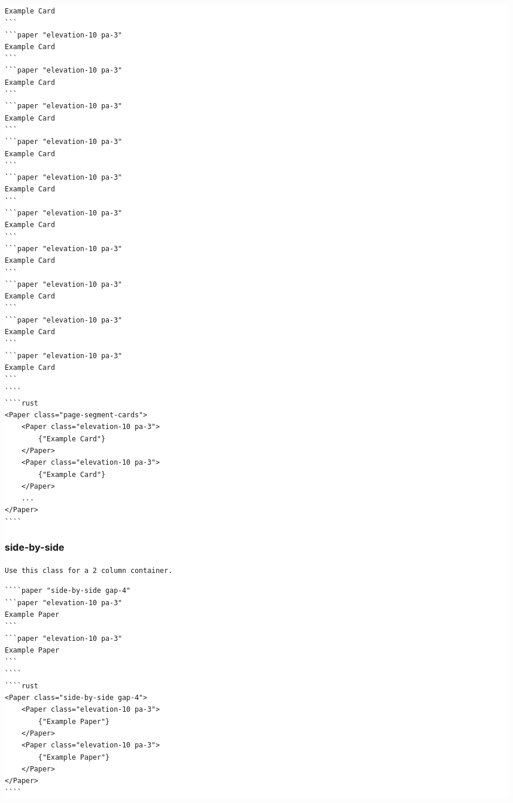 `````sidebyside
Example Card
```
```paper "elevation-10 pa-3"
Example Card
```
```paper "elevation-10 pa-3"
Example Card
```
```paper "elevation-10 pa-3"
Example Card
```
```paper "elevation-10 pa-3"
Example Card
```
```paper "elevation-10 pa-3"
Example Card
```
```paper "elevation-10 pa-3"
Example Card
```
```paper "elevation-10 pa-3"
Example Card
```
```paper "elevation-10 pa-3"
Example Card
```
```paper "elevation-10 pa-3"
Example Card
```
```paper "elevation-10 pa-3"
Example Card
```
````
````rust
<Paper class="page-segment-cards">
    <Paper class="elevation-10 pa-3">
        {"Example Card"}
    </Paper>
    <Paper class="elevation-10 pa-3">
        {"Example Card"}
    </Paper>
    ...
</Paper>
````
`````

### side-by-side

```section
Use this class for a 2 column container.
```

`````sidebyside
````paper "side-by-side gap-4"
```paper "elevation-10 pa-3"
Example Paper
```
```paper "elevation-10 pa-3"
Example Paper
```
````
````rust
<Paper class="side-by-side gap-4">
    <Paper class="elevation-10 pa-3">
        {"Example Paper"}
    </Paper>
    <Paper class="elevation-10 pa-3">
        {"Example Paper"}
    </Paper>
</Paper>
````
`````